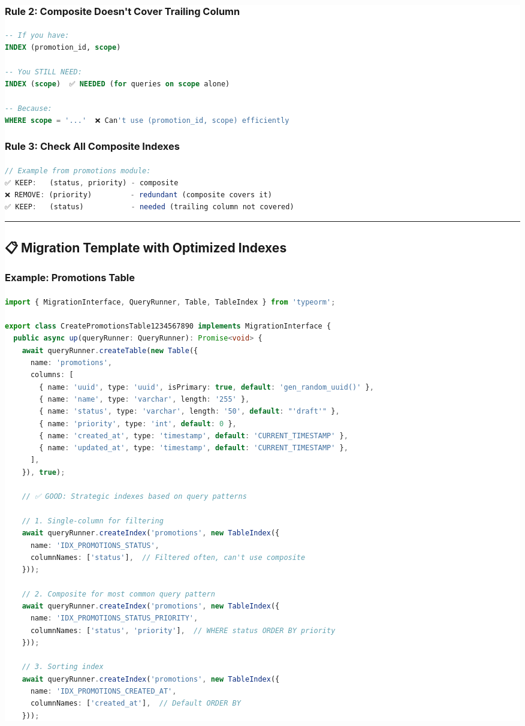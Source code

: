 ### Rule 2: Composite Doesn't Cover Trailing Column

```sql
-- If you have:
INDEX (promotion_id, scope)

-- You STILL NEED:
INDEX (scope)  ✅ NEEDED (for queries on scope alone)

-- Because:
WHERE scope = '...'  ❌ Can't use (promotion_id, scope) efficiently
```

### Rule 3: Check All Composite Indexes

```typescript
// Example from promotions module:
✅ KEEP:   (status, priority) - composite
❌ REMOVE: (priority)         - redundant (composite covers it)
✅ KEEP:   (status)           - needed (trailing column not covered)
```

---

## 📋 Migration Template with Optimized Indexes

### Example: Promotions Table

```typescript
import { MigrationInterface, QueryRunner, Table, TableIndex } from 'typeorm';

export class CreatePromotionsTable1234567890 implements MigrationInterface {
  public async up(queryRunner: QueryRunner): Promise<void> {
    await queryRunner.createTable(new Table({
      name: 'promotions',
      columns: [
        { name: 'uuid', type: 'uuid', isPrimary: true, default: 'gen_random_uuid()' },
        { name: 'name', type: 'varchar', length: '255' },
        { name: 'status', type: 'varchar', length: '50', default: "'draft'" },
        { name: 'priority', type: 'int', default: 0 },
        { name: 'created_at', type: 'timestamp', default: 'CURRENT_TIMESTAMP' },
        { name: 'updated_at', type: 'timestamp', default: 'CURRENT_TIMESTAMP' },
      ],
    }), true);

    // ✅ GOOD: Strategic indexes based on query patterns
    
    // 1. Single-column for filtering
    await queryRunner.createIndex('promotions', new TableIndex({
      name: 'IDX_PROMOTIONS_STATUS',
      columnNames: ['status'],  // Filtered often, can't use composite
    }));

    // 2. Composite for most common query pattern
    await queryRunner.createIndex('promotions', new TableIndex({
      name: 'IDX_PROMOTIONS_STATUS_PRIORITY',
      columnNames: ['status', 'priority'],  // WHERE status ORDER BY priority
    }));

    // 3. Sorting index
    await queryRunner.createIndex('promotions', new TableIndex({
      name: 'IDX_PROMOTIONS_CREATED_AT',
      columnNames: ['created_at'],  // Default ORDER BY
    }));
```